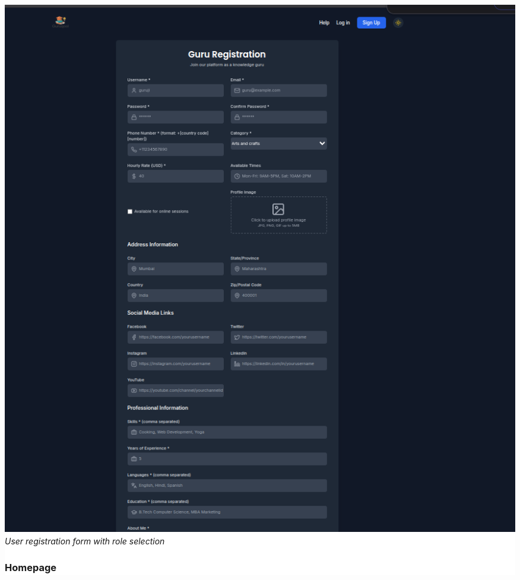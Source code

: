 ![Registration Page](./public/screenshots/register.png)
*User registration form with role selection*

### Homepage